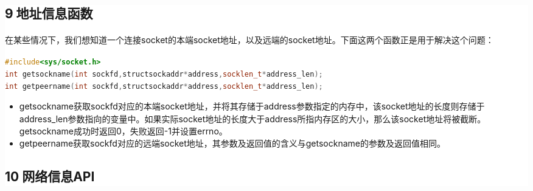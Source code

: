 ## 9 地址信息函数

在某些情况下，我们想知道一个连接socket的本端socket地址，以及远端的socket地址。下面这两个函数正是用于解决这个问题：

```cpp
#include<sys/socket.h>
int getsockname(int sockfd,structsockaddr*address,socklen_t*address_len);
int getpeername(int sockfd,structsockaddr*address,socklen_t*address_len);
```

- getsockname获取sockfd对应的本端socket地址，并将其存储于address参数指定的内存中，该socket地址的长度则存储于address_len参数指向的变量中。如果实际socket地址的长度大于address所指内存区的大小，那么该socket地址将被截断。getsockname成功时返回0，失败返回-1并设置errno。
- getpeername获取sockfd对应的远端socket地址，其参数及返回值的含义与getsockname的参数及返回值相同。

## 10 网络信息API

